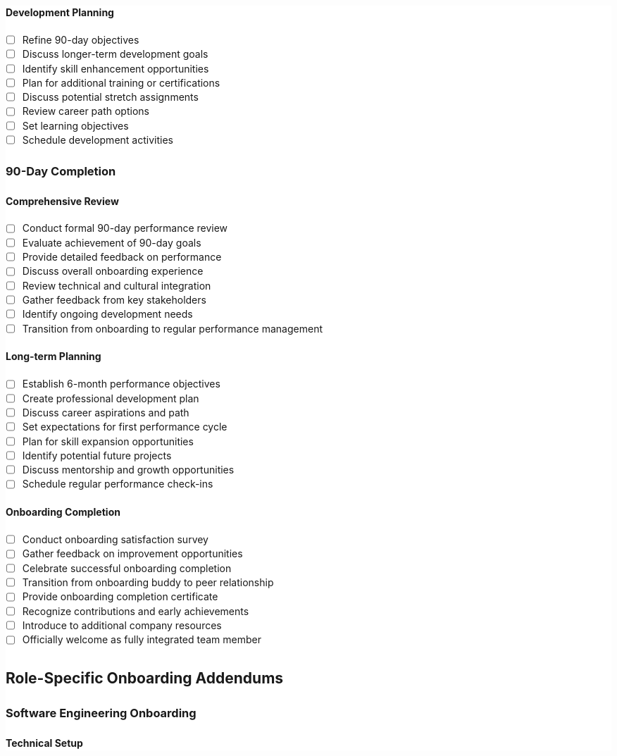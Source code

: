 #### Development Planning

- [ ] Refine 90-day objectives
- [ ] Discuss longer-term development goals
- [ ] Identify skill enhancement opportunities
- [ ] Plan for additional training or certifications
- [ ] Discuss potential stretch assignments
- [ ] Review career path options
- [ ] Set learning objectives
- [ ] Schedule development activities

### 90-Day Completion

#### Comprehensive Review

- [ ] Conduct formal 90-day performance review
- [ ] Evaluate achievement of 90-day goals
- [ ] Provide detailed feedback on performance
- [ ] Discuss overall onboarding experience
- [ ] Review technical and cultural integration
- [ ] Gather feedback from key stakeholders
- [ ] Identify ongoing development needs
- [ ] Transition from onboarding to regular performance management

#### Long-term Planning

- [ ] Establish 6-month performance objectives
- [ ] Create professional development plan
- [ ] Discuss career aspirations and path
- [ ] Set expectations for first performance cycle
- [ ] Plan for skill expansion opportunities
- [ ] Identify potential future projects
- [ ] Discuss mentorship and growth opportunities
- [ ] Schedule regular performance check-ins

#### Onboarding Completion

- [ ] Conduct onboarding satisfaction survey
- [ ] Gather feedback on improvement opportunities
- [ ] Celebrate successful onboarding completion
- [ ] Transition from onboarding buddy to peer relationship
- [ ] Provide onboarding completion certificate
- [ ] Recognize contributions and early achievements
- [ ] Introduce to additional company resources
- [ ] Officially welcome as fully integrated team member

## Role-Specific Onboarding Addendums

### Software Engineering Onboarding

#### Technical Setup
